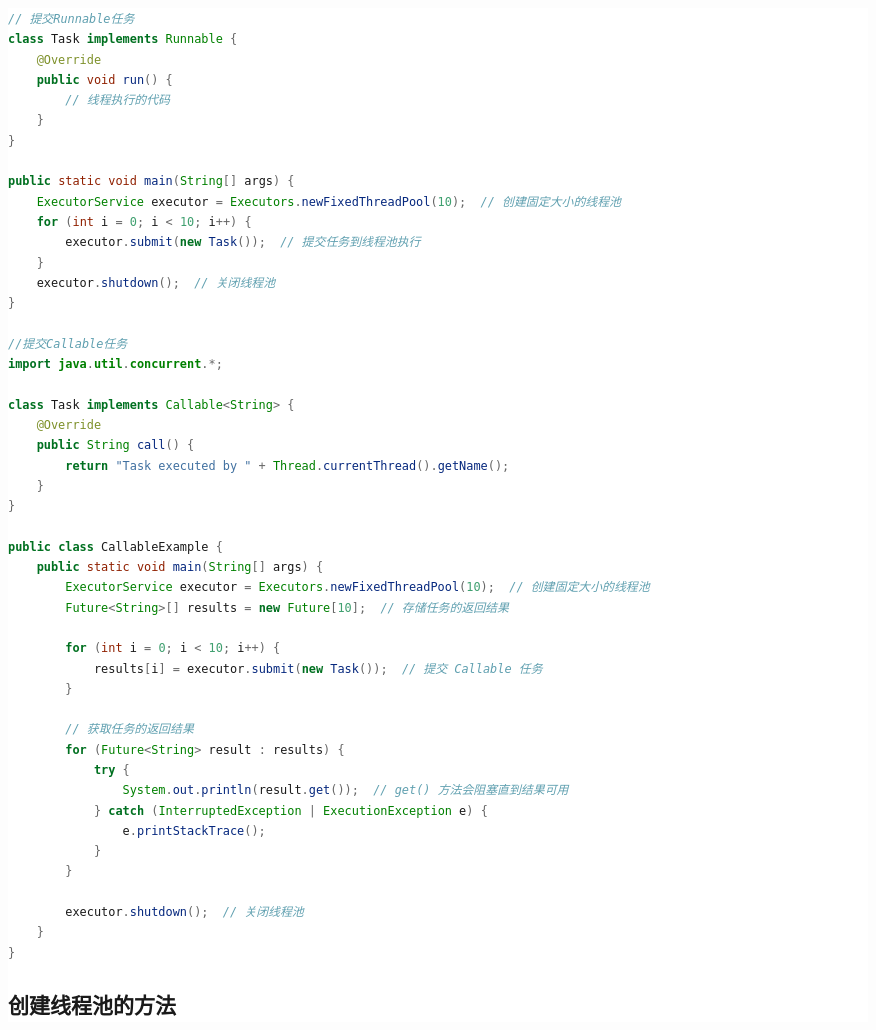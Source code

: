 ```java
// 提交Runnable任务
class Task implements Runnable {
    @Override
    public void run() {
        // 线程执行的代码
    }
}

public static void main(String[] args) {
    ExecutorService executor = Executors.newFixedThreadPool(10);  // 创建固定大小的线程池
    for (int i = 0; i < 10; i++) {
        executor.submit(new Task());  // 提交任务到线程池执行
    }
    executor.shutdown();  // 关闭线程池
}

//提交Callable任务
import java.util.concurrent.*;

class Task implements Callable<String> {
    @Override
    public String call() {
        return "Task executed by " + Thread.currentThread().getName();
    }
}

public class CallableExample {
    public static void main(String[] args) {
        ExecutorService executor = Executors.newFixedThreadPool(10);  // 创建固定大小的线程池
        Future<String>[] results = new Future[10];  // 存储任务的返回结果
        
        for (int i = 0; i < 10; i++) {
            results[i] = executor.submit(new Task());  // 提交 Callable 任务
        }
        
        // 获取任务的返回结果
        for (Future<String> result : results) {
            try {
                System.out.println(result.get());  // get() 方法会阻塞直到结果可用
            } catch (InterruptedException | ExecutionException e) {
                e.printStackTrace();
            }
        }

        executor.shutdown();  // 关闭线程池
    }
}
```



## 创建线程池的方法
